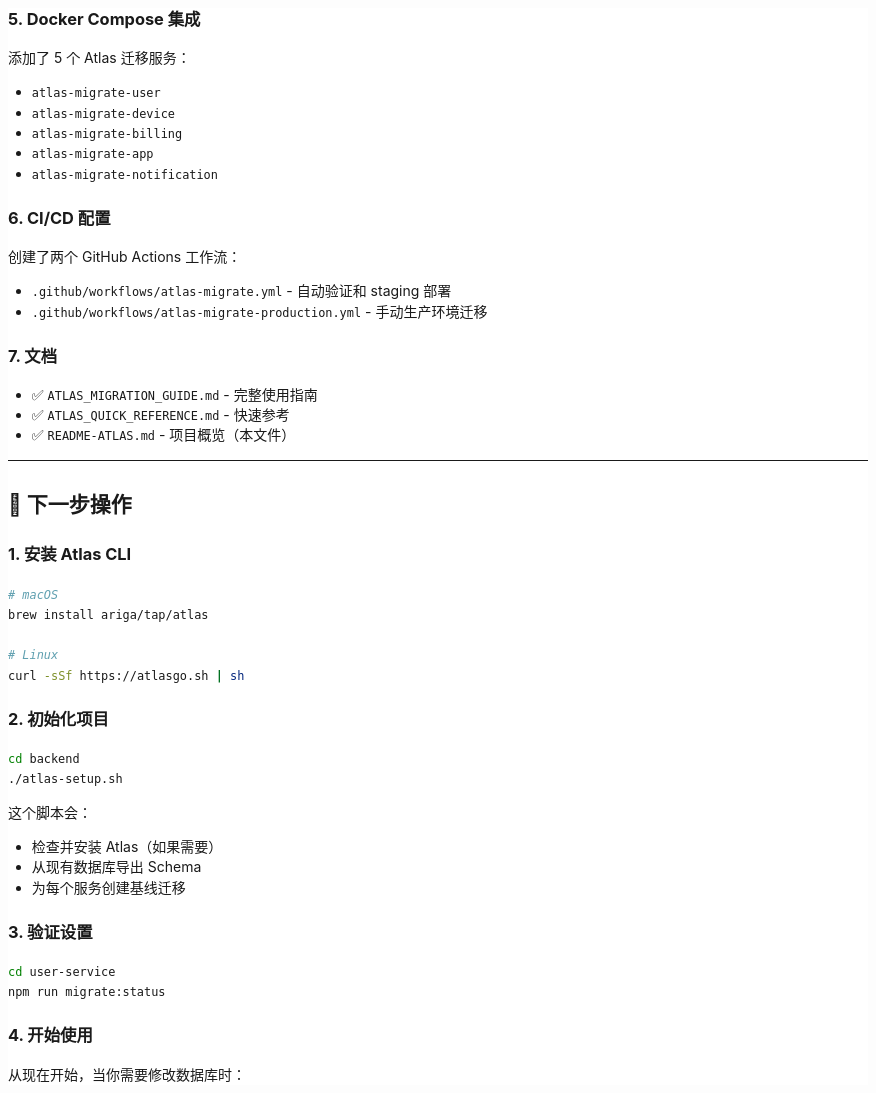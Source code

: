 ### 5. Docker Compose 集成
添加了 5 个 Atlas 迁移服务：
- `atlas-migrate-user`
- `atlas-migrate-device`
- `atlas-migrate-billing`
- `atlas-migrate-app`
- `atlas-migrate-notification`

### 6. CI/CD 配置
创建了两个 GitHub Actions 工作流：
- `.github/workflows/atlas-migrate.yml` - 自动验证和 staging 部署
- `.github/workflows/atlas-migrate-production.yml` - 手动生产环境迁移

### 7. 文档
- ✅ `ATLAS_MIGRATION_GUIDE.md` - 完整使用指南
- ✅ `ATLAS_QUICK_REFERENCE.md` - 快速参考
- ✅ `README-ATLAS.md` - 项目概览（本文件）

---

## 🚀 下一步操作

### 1. 安装 Atlas CLI
```bash
# macOS
brew install ariga/tap/atlas

# Linux
curl -sSf https://atlasgo.sh | sh
```

### 2. 初始化项目
```bash
cd backend
./atlas-setup.sh
```

这个脚本会：
- 检查并安装 Atlas（如果需要）
- 从现有数据库导出 Schema
- 为每个服务创建基线迁移

### 3. 验证设置
```bash
cd user-service
npm run migrate:status
```

### 4. 开始使用
从现在开始，当你需要修改数据库时：
